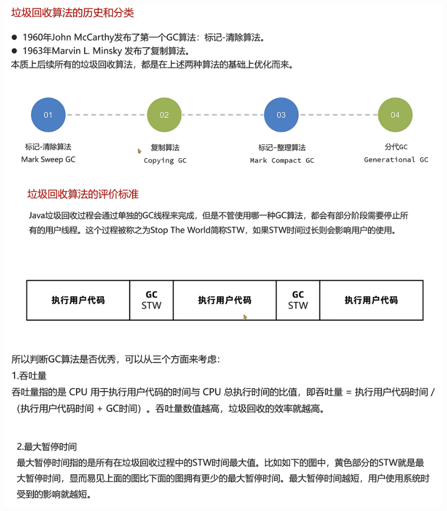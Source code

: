 ![2375c61e-164b-4f36-8228-82b7496567d2](./images/2375c61e-164b-4f36-8228-82b7496567d2.png)

![8b6e96a2-42f6-4f87-904c-b033db08760a](./images/8b6e96a2-42f6-4f87-904c-b033db08760a.png)

![e92ea9e5-453f-4844-abd8-55319796e6b4](./images/e92ea9e5-453f-4844-abd8-55319796e6b4.png)

![426fab77-8775-4325-8757-97006184dd41](./images/426fab77-8775-4325-8757-97006184dd41.png)
